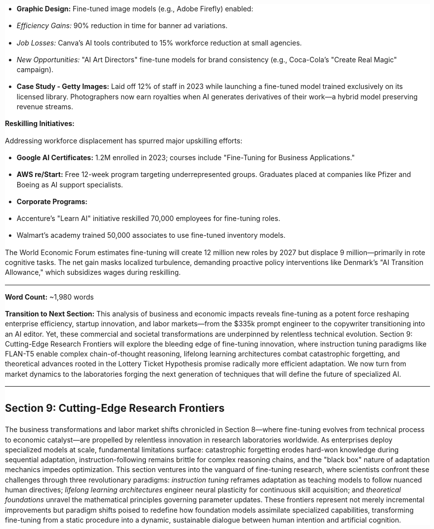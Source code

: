 -   **Graphic Design:** Fine-tuned image models (e.g., Adobe Firefly) enabled:

-   *Efficiency Gains:* 90% reduction in time for banner ad variations.

-   *Job Losses:* Canva’s AI tools contributed to 15% workforce reduction at small agencies.

-   *New Opportunities:* "AI Art Directors" fine-tune models for brand consistency (e.g., Coca-Cola’s "Create Real Magic" campaign).

-   **Case Study - Getty Images:** Laid off 12% of staff in 2023 while launching a fine-tuned model trained exclusively on its licensed library. Photographers now earn royalties when AI generates derivatives of their work—a hybrid model preserving revenue streams.

**Reskilling Initiatives:**

Addressing workforce displacement has spurred major upskilling efforts:

-   **Google AI Certificates:** 1.2M enrolled in 2023; courses include "Fine-Tuning for Business Applications."

-   **AWS re/Start:** Free 12-week program targeting underrepresented groups. Graduates placed at companies like Pfizer and Boeing as AI support specialists.

-   **Corporate Programs:**

-   Accenture’s "Learn AI" initiative reskilled 70,000 employees for fine-tuning roles.

-   Walmart’s academy trained 50,000 associates to use fine-tuned inventory models.

The World Economic Forum estimates fine-tuning will create 12 million new roles by 2027 but displace 9 million—primarily in rote cognitive tasks. The net gain masks localized turbulence, demanding proactive policy interventions like Denmark’s "AI Transition Allowance," which subsidizes wages during reskilling.

---

**Word Count:** ~1,980 words

**Transition to Next Section:** This analysis of business and economic impacts reveals fine-tuning as a potent force reshaping enterprise efficiency, startup innovation, and labor markets—from the $335k prompt engineer to the copywriter transitioning into an AI editor. Yet, these commercial and societal transformations are underpinned by relentless technical evolution. Section 9: Cutting-Edge Research Frontiers will explore the bleeding edge of fine-tuning innovation, where instruction tuning paradigms like FLAN-T5 enable complex chain-of-thought reasoning, lifelong learning architectures combat catastrophic forgetting, and theoretical advances rooted in the Lottery Ticket Hypothesis promise radically more efficient adaptation. We now turn from market dynamics to the laboratories forging the next generation of techniques that will define the future of specialized AI.



---





## Section 9: Cutting-Edge Research Frontiers

The business transformations and labor market shifts chronicled in Section 8—where fine-tuning evolves from technical process to economic catalyst—are propelled by relentless innovation in research laboratories worldwide. As enterprises deploy specialized models at scale, fundamental limitations surface: catastrophic forgetting erodes hard-won knowledge during sequential adaptation, instruction-following remains brittle for complex reasoning chains, and the "black box" nature of adaptation mechanics impedes optimization. This section ventures into the vanguard of fine-tuning research, where scientists confront these challenges through three revolutionary paradigms: *instruction tuning* reframes adaptation as teaching models to follow nuanced human directives; *lifelong learning architectures* engineer neural plasticity for continuous skill acquisition; and *theoretical foundations* unravel the mathematical principles governing parameter updates. These frontiers represent not merely incremental improvements but paradigm shifts poised to redefine how foundation models assimilate specialized capabilities, transforming fine-tuning from a static procedure into a dynamic, sustainable dialogue between human intention and artificial cognition.
